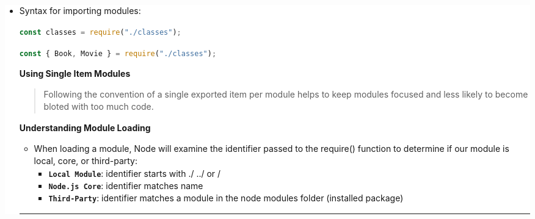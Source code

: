 - Syntax for importing modules:

  ```js
  const classes = require("./classes");
  ```

  ```js
  const { Book, Movie } = require("./classes");
  ```

  **Using Single Item Modules**

  > Following the convention of a single exported item per module helps to keep modules focused and less likely to become bloted with too much code.

  **Understanding Module Loading**

  - When loading a module, Node will examine the identifier passed to the require() function to determine if our module is local, core, or third-party:
    - **`Local Module`**: identifier starts with ./ ../ or /
    - **`Node.js Core`**: identifier matches name
    - **`Third-Party`**: identifier matches a module in the node modules folder (installed package)

  ***
